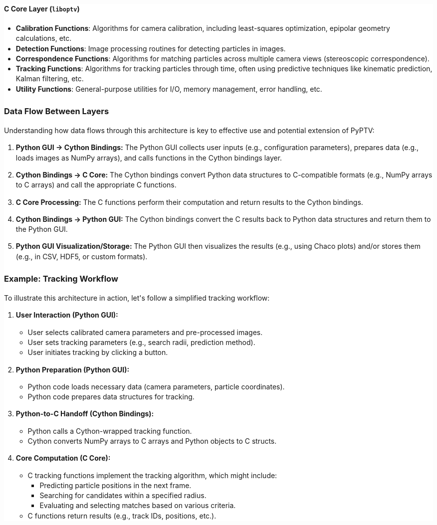 #### C Core Layer (`liboptv`)

- **Calibration Functions**: Algorithms for camera calibration, including least-squares optimization, epipolar geometry calculations, etc.
- **Detection Functions**: Image processing routines for detecting particles in images.
- **Correspondence Functions**: Algorithms for matching particles across multiple camera views (stereoscopic correspondence).
- **Tracking Functions**: Algorithms for tracking particles through time, often using predictive techniques like kinematic prediction, Kalman filtering, etc.
- **Utility Functions**: General-purpose utilities for I/O, memory management, error handling, etc.

### Data Flow Between Layers

Understanding how data flows through this architecture is key to effective use and potential extension of PyPTV:

1. **Python GUI → Cython Bindings:** The Python GUI collects user inputs (e.g., configuration parameters), prepares data (e.g., loads images as NumPy arrays), and calls functions in the Cython bindings layer.

2. **Cython Bindings → C Core:** The Cython bindings convert Python data structures to C-compatible formats (e.g., NumPy arrays to C arrays) and call the appropriate C functions.

3. **C Core Processing:** The C functions perform their computation and return results to the Cython bindings.

4. **Cython Bindings → Python GUI:** The Cython bindings convert the C results back to Python data structures and return them to the Python GUI.

5. **Python GUI Visualization/Storage:** The Python GUI then visualizes the results (e.g., using Chaco plots) and/or stores them (e.g., in CSV, HDF5, or custom formats).

### Example: Tracking Workflow

To illustrate this architecture in action, let's follow a simplified tracking workflow:

1. **User Interaction (Python GUI):**
   - User selects calibrated camera parameters and pre-processed images.
   - User sets tracking parameters (e.g., search radii, prediction method).
   - User initiates tracking by clicking a button.

2. **Python Preparation (Python GUI):**
   - Python code loads necessary data (camera parameters, particle coordinates).
   - Python code prepares data structures for tracking.

3. **Python-to-C Handoff (Cython Bindings):**
   - Python calls a Cython-wrapped tracking function.
   - Cython converts NumPy arrays to C arrays and Python objects to C structs.

4. **Core Computation (C Core):**
   - C tracking functions implement the tracking algorithm, which might include:
     - Predicting particle positions in the next frame.
     - Searching for candidates within a specified radius.
     - Evaluating and selecting matches based on various criteria.
   - C functions return results (e.g., track IDs, positions, etc.).
